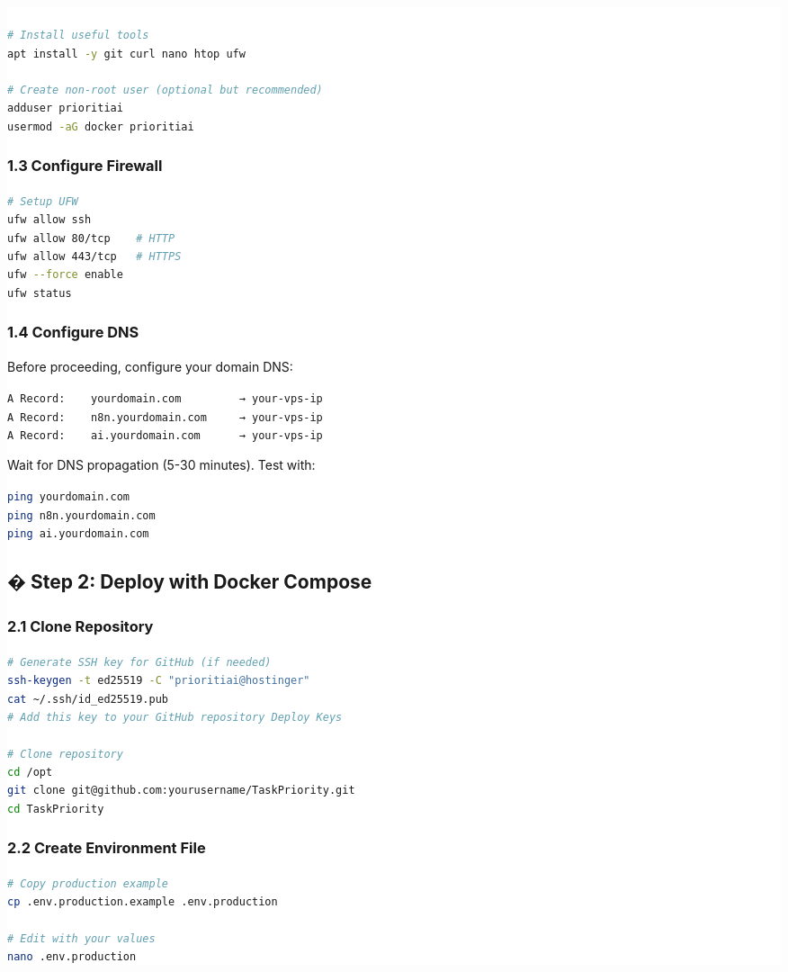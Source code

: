 ```bash

# Install useful tools
apt install -y git curl nano htop ufw

# Create non-root user (optional but recommended)
adduser prioritiai
usermod -aG docker prioritiai
```

### 1.3 Configure Firewall
```bash
# Setup UFW
ufw allow ssh
ufw allow 80/tcp    # HTTP
ufw allow 443/tcp   # HTTPS
ufw --force enable
ufw status
```

### 1.4 Configure DNS
Before proceeding, configure your domain DNS:
```
A Record:    yourdomain.com         → your-vps-ip
A Record:    n8n.yourdomain.com     → your-vps-ip
A Record:    ai.yourdomain.com      → your-vps-ip
```

Wait for DNS propagation (5-30 minutes). Test with:
```bash
ping yourdomain.com
ping n8n.yourdomain.com
ping ai.yourdomain.com
```

## � Step 2: Deploy with Docker Compose

### 2.1 Clone Repository
```bash
# Generate SSH key for GitHub (if needed)
ssh-keygen -t ed25519 -C "prioritiai@hostinger"
cat ~/.ssh/id_ed25519.pub
# Add this key to your GitHub repository Deploy Keys

# Clone repository
cd /opt
git clone git@github.com:yourusername/TaskPriority.git
cd TaskPriority
```

### 2.2 Create Environment File
```bash
# Copy production example
cp .env.production.example .env.production

# Edit with your values
nano .env.production
```
